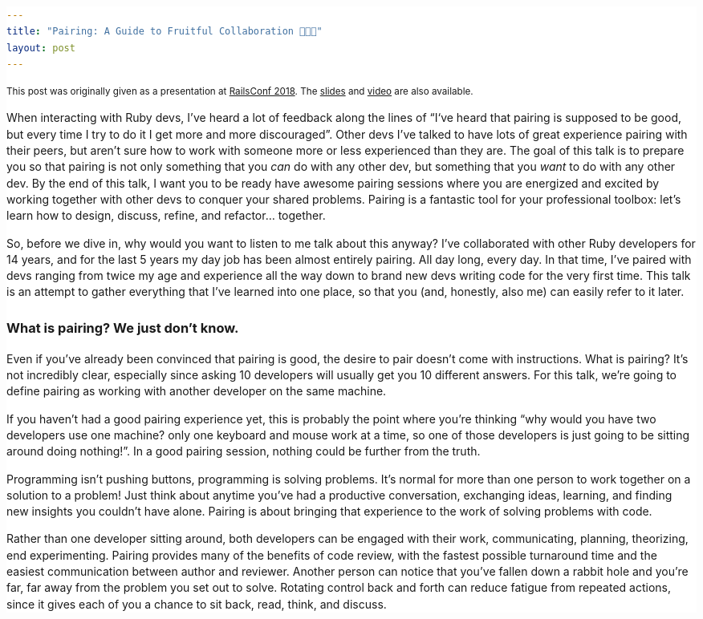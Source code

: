 ```yaml
---
title: "Pairing: A Guide to Fruitful Collaboration 🍓🍑🍐"
layout: post
---
```

<small>This post was originally given as a presentation at [RailsConf 2018](http://rubyconf.org). The [slides](https://speakerdeck.com/indirect/a-history-of-bundles-2010-to-2017) and [video](https://www.youtube.com/watch?v=km7uGUEd4fk) are also available.</small>

<script async class="speakerdeck-embed" data-id="8678a82b77a54d488c3cb7945b81a7b5" data-ratio="1.77777777777778" src="//speakerdeck.com/assets/embed.js"></script>

When interacting with Ruby devs, I’ve heard a lot of feedback along the lines of “I‘ve heard that pairing is supposed to be good, but every time I try to do it I get more and more discouraged”. Other devs I’ve talked to have lots of great experience pairing with their peers, but aren’t sure how to work with someone more or less experienced than they are. The goal of this talk is to prepare you so that pairing is not only something that you _can_ do with any other dev, but something that you _want_ to do with any other dev. By the end of this talk, I want you to be ready have awesome pairing sessions where you are energized and excited by working together with other devs to conquer your shared problems. Pairing is a fantastic tool for your professional toolbox: let’s learn how to design, discuss, refine, and refactor… together.

So, before we dive in, why would you want to listen to me talk about this anyway? I’ve collaborated with other Ruby developers for 14 years, and for the last 5 years my day job has been almost entirely pairing. All day long, every day. In that time, I’ve paired with devs ranging from twice my age and experience all the way down to brand new devs writing code for the very first time. This talk is an attempt to gather everything that I’ve learned into one place, so that you (and, honestly, also me) can easily refer to it later.

### What is pairing? We just don’t know.

Even if you’ve already been convinced that pairing is good, the desire to pair doesn’t come with instructions. What is pairing? It’s not incredibly clear, especially since  asking 10 developers will usually get you 10 different answers. For this talk, we’re going to define pairing as working with another developer on the same machine.

If you haven’t had a good pairing experience yet, this is probably the point where you’re thinking “why would you have two developers use one machine? only one keyboard and mouse work at a time, so one of those developers is just going to be sitting around doing nothing!”. In a good pairing session, nothing could be further from the truth.

Programming isn’t pushing buttons, programming is solving problems. It’s normal for more than one person to work together on a solution to a problem! Just think about anytime you’ve had a productive conversation, exchanging ideas, learning, and finding new insights you couldn’t have alone. Pairing is about bringing that experience to the work of solving problems with code.

Rather than one developer sitting around, both developers can be engaged with their work, communicating, planning, theorizing, end experimenting. Pairing provides many of the benefits of code review, with the fastest possible turnaround time and the easiest communication between author and reviewer. Another person can notice that you’ve fallen down a rabbit hole and you’re far, far away from the problem you set out to solve. Rotating control back and forth can reduce fatigue from repeated actions, since it gives each of you a chance to sit back, read, think, and discuss. 
